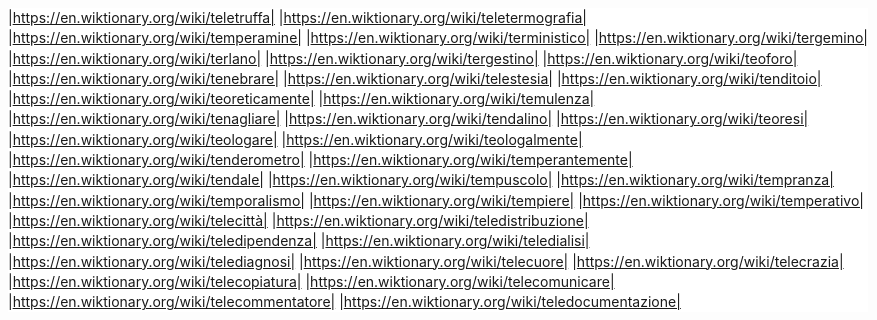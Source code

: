 |https://en.wiktionary.org/wiki/teletruffa|
|https://en.wiktionary.org/wiki/teletermografia|
|https://en.wiktionary.org/wiki/temperamine|
|https://en.wiktionary.org/wiki/terministico|
|https://en.wiktionary.org/wiki/tergemino|
|https://en.wiktionary.org/wiki/terlano|
|https://en.wiktionary.org/wiki/tergestino|
|https://en.wiktionary.org/wiki/teoforo|
|https://en.wiktionary.org/wiki/tenebrare|
|https://en.wiktionary.org/wiki/telestesia|
|https://en.wiktionary.org/wiki/tenditoio|
|https://en.wiktionary.org/wiki/teoreticamente|
|https://en.wiktionary.org/wiki/temulenza|
|https://en.wiktionary.org/wiki/tenagliare|
|https://en.wiktionary.org/wiki/tendalino|
|https://en.wiktionary.org/wiki/teoresi|
|https://en.wiktionary.org/wiki/teologare|
|https://en.wiktionary.org/wiki/teologalmente|
|https://en.wiktionary.org/wiki/tenderometro|
|https://en.wiktionary.org/wiki/temperantemente|
|https://en.wiktionary.org/wiki/tendale|
|https://en.wiktionary.org/wiki/tempuscolo|
|https://en.wiktionary.org/wiki/tempranza|
|https://en.wiktionary.org/wiki/temporalismo|
|https://en.wiktionary.org/wiki/tempiere|
|https://en.wiktionary.org/wiki/temperativo|
|https://en.wiktionary.org/wiki/telecittà|
|https://en.wiktionary.org/wiki/teledistribuzione|
|https://en.wiktionary.org/wiki/teledipendenza|
|https://en.wiktionary.org/wiki/teledialisi|
|https://en.wiktionary.org/wiki/telediagnosi|
|https://en.wiktionary.org/wiki/telecuore|
|https://en.wiktionary.org/wiki/telecrazia|
|https://en.wiktionary.org/wiki/telecopiatura|
|https://en.wiktionary.org/wiki/telecomunicare|
|https://en.wiktionary.org/wiki/telecommentatore|
|https://en.wiktionary.org/wiki/teledocumentazione|